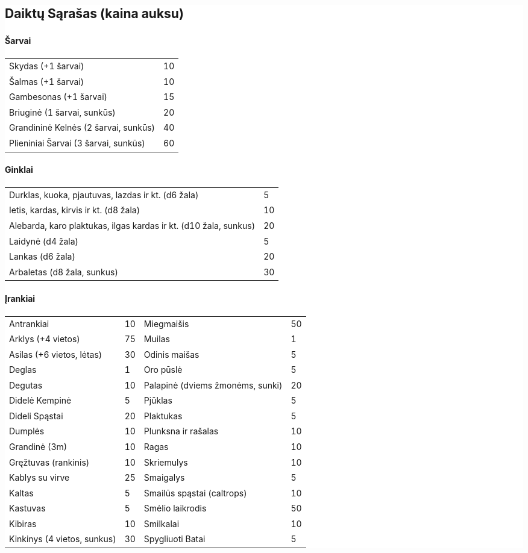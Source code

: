 <p></p>

## Daiktų Sąrašas (kaina auksu)

#### Šarvai

|||
| ------------------------------------ | -- |
| Skydas (+1 šarvai)                   | 10 |
| Šalmas (+1 šarvai)                   | 10 |
| Gambesonas (+1 šarvai)               | 15 |
| Briuginė (1 šarvai, sunkūs)          | 20 |
| Grandininė Kelnės (2 šarvai, sunkūs) | 40 |
| Plieniniai Šarvai (3 šarvai, sunkūs) | 60 |

#### Ginklai

| |     |
|-----------------------------------------------------------|-----|
| Durklas, kuoka, pjautuvas, lazdas ir kt. (d6 žala)               | 5  |
| Ietis, kardas, kirvis ir kt. (d8 žala)                           | 10 |
| Alebarda, karo plaktukas, ilgas kardas ir kt. (d10 žala, sunkus) | 20 |
| Laidynė (d4 žala)                                                | 5  |
| Lankas (d6 žala)                                                 | 20 |
| Arbaletas (d8 žala, sunkus)                                      | 30 |

#### Įrankiai

| |                |                   |          |
|---------------------------------------------|----------------|-------------------|----------|
| Antrankiai                  | 10 | Miegmaišis                       | 50  |
| Arklys (+4 vietos)          | 75 | Muilas                           | 1   |
| Asilas (+6 vietos, lėtas)   | 30 | Odinis maišas                    | 5   |
| Deglas                      | 1  | Oro pūslė                        | 5   |
| Degutas                     | 10 | Palapinė (dviems žmonėms, sunki) | 20  |
| Didelė Kempinė              | 5  | Pjūklas                          | 5   |
| Dideli Spąstai              | 20 | Plaktukas                        | 5   |
| Dumplės                     | 10 | Plunksna ir rašalas              | 10  |
| Grandinė (3m)               | 10 | Ragas                            | 10  |
| Gręžtuvas (rankinis)        | 10 | Skriemulys                       | 10  |
| Kablys su virve             | 25 | Smaigalys                        | 5   |
| Kaltas                      | 5  | Smailūs spąstai (caltrops)       | 10  |
| Kastuvas                    | 5  | Smėlio laikrodis                 | 50  |
| Kibiras                     | 10 | Smilkalai                        | 10  |
| Kinkinys (4 vietos, sunkus) | 30 | Spygliuoti Batai                 | 5   |